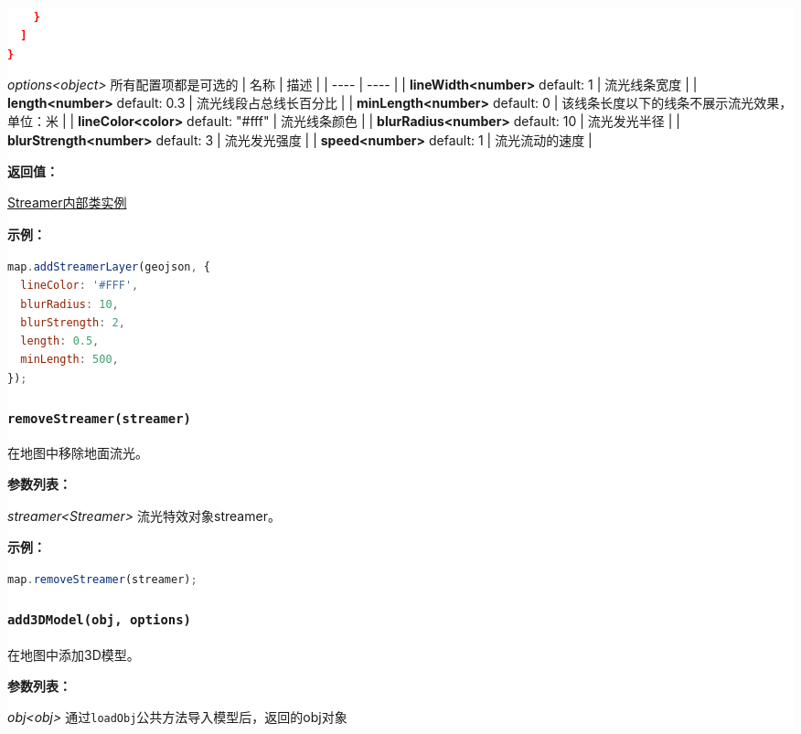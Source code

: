 ```json
    }
  ]
}
```

*options\<object>* 所有配置项都是可选的
|  名称   | 描述  |
|  ----  | ----  |
| **lineWidth\<number>** default: 1 | 流光线条宽度 |
| **length\<number>** default: 0.3 | 流光线段占总线长百分比 |
| **minLength\<number>** default: 0 | 该线条长度以下的线条不展示流光效果，单位：米 |
| **lineColor\<color>** default: "#fff" | 流光线条颜色 |
| **blurRadius\<number>** default: 10 | 流光发光半径 |
| **blurStrength\<number>** default: 3 | 流光发光强度 |
| **speed\<number>** default: 1 | 流光流动的速度 |

**返回值：**

[Streamer内部类实例](/api-reference/inner-class.html#streamer)

**示例：**
```js
map.addStreamerLayer(geojson, {
  lineColor: '#FFF',
  blurRadius: 10,
  blurStrength: 2,
  length: 0.5,
  minLength: 500,
});
```

### `removeStreamer(streamer)`
在地图中移除地面流光。

**参数列表：**

*streamer\<Streamer>* 流光特效对象streamer。

**示例：**
```js
map.removeStreamer(streamer);
```

### `add3DModel(obj, options)`
在地图中添加3D模型。

**参数列表：**

*obj\<obj>* 通过`loadObj`公共方法导入模型后，返回的obj对象
